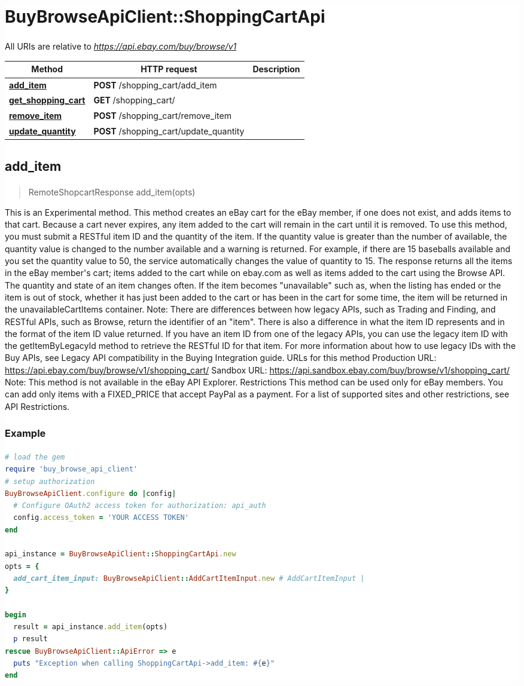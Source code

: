 # BuyBrowseApiClient::ShoppingCartApi

All URIs are relative to *https://api.ebay.com/buy/browse/v1*

Method | HTTP request | Description
------------- | ------------- | -------------
[**add_item**](ShoppingCartApi.md#add_item) | **POST** /shopping_cart/add_item | 
[**get_shopping_cart**](ShoppingCartApi.md#get_shopping_cart) | **GET** /shopping_cart/ | 
[**remove_item**](ShoppingCartApi.md#remove_item) | **POST** /shopping_cart/remove_item | 
[**update_quantity**](ShoppingCartApi.md#update_quantity) | **POST** /shopping_cart/update_quantity | 



## add_item

> RemoteShopcartResponse add_item(opts)



This is an Experimental method. This method creates an eBay cart for the eBay member, if one does not exist, and adds items to that cart. Because a cart never expires, any item added to the cart will remain in the cart until it is removed. To use this method, you must submit a RESTful item ID and the quantity of the item. If the quantity value is greater than the number of available, the quantity value is changed to the number available and a warning is returned. For example, if there are 15 baseballs available and you set the quantity value to 50, the service automatically changes the value of quantity to 15. The response returns all the items in the eBay member's cart; items added to the cart while on ebay.com as well as items added to the cart using the Browse API. The quantity and state of an item changes often. If the item becomes &quot;unavailable&quot; such as, when the listing has ended or the item is out of stock, whether it has just been added to the cart or has been in the cart for some time, the item will be returned in the unavailableCartItems container. Note: There are differences between how legacy APIs, such as Trading and Finding, and RESTful APIs, such as Browse, return the identifier of an &quot;item&quot;. There is also a difference in what the item ID represents and in the format of the item ID value returned. If you have an item ID from one of the legacy APIs, you can use the legacy item ID with the getItemByLegacyId method to retrieve the RESTful ID for that item. For more information about how to use legacy IDs with the Buy APIs, see Legacy API compatibility in the Buying Integration guide. URLs for this method Production URL: https://api.ebay.com/buy/browse/v1/shopping_cart/ Sandbox URL: https://api.sandbox.ebay.com/buy/browse/v1/shopping_cart/ Note: This method is not available in the eBay API Explorer. Restrictions This method can be used only for eBay members. You can add only items with a FIXED_PRICE that accept PayPal as a payment. For a list of supported sites and other restrictions, see API Restrictions.

### Example

```ruby
# load the gem
require 'buy_browse_api_client'
# setup authorization
BuyBrowseApiClient.configure do |config|
  # Configure OAuth2 access token for authorization: api_auth
  config.access_token = 'YOUR ACCESS TOKEN'
end

api_instance = BuyBrowseApiClient::ShoppingCartApi.new
opts = {
  add_cart_item_input: BuyBrowseApiClient::AddCartItemInput.new # AddCartItemInput | 
}

begin
  result = api_instance.add_item(opts)
  p result
rescue BuyBrowseApiClient::ApiError => e
  puts "Exception when calling ShoppingCartApi->add_item: #{e}"
end
```
